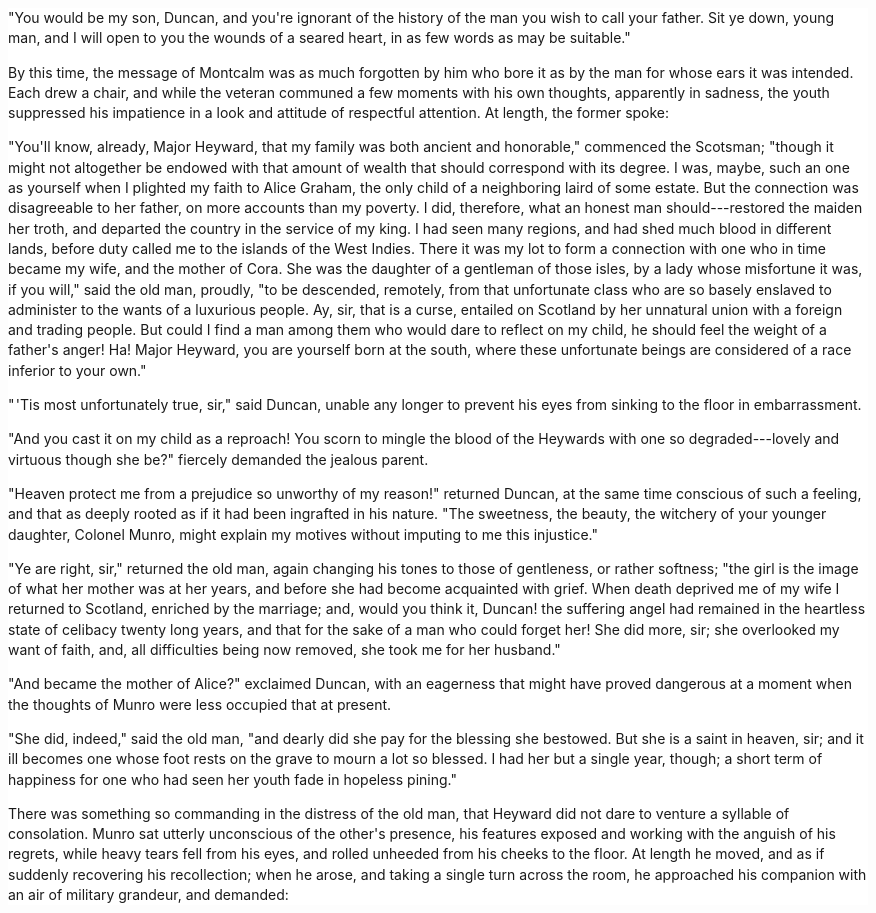 "You would be my son, Duncan, and you're ignorant of the history of the man you wish to call your father. Sit ye down, young man, and I will open to you the wounds of a seared heart, in as few words as may be suitable."

By this time, the message of Montcalm was as much forgotten by him who bore it as by the man for whose ears it was intended. Each drew a chair, and while the veteran communed a few moments with his own thoughts, apparently in sadness, the youth suppressed his impatience in a look and attitude of respectful attention. At length, the former spoke:

"You'll know, already, Major Heyward, that my family was both ancient and honorable," commenced the Scotsman; "though it might not altogether be endowed with that amount of wealth that should correspond with its degree. I was, maybe, such an one as yourself when I plighted my faith to Alice Graham, the only child of a neighboring laird of some estate.
But the connection was disagreeable to her father, on more accounts than my poverty. I did, therefore, what an honest man should⁠---restored the maiden her troth, and departed the country in the service of my king. I had seen many regions, and had shed much blood in different lands, before duty called me to the islands of the West Indies. There it was my lot to form a connection with one who in time became my wife, and the mother of Cora. She was the daughter of a gentleman of those isles, by a lady whose misfortune it was, if you will," said the old man, proudly,
"to be descended, remotely, from that unfortunate class who are so basely enslaved to administer to the wants of a luxurious people. Ay, sir, that is a curse, entailed on Scotland by her unnatural union with a foreign and trading people. But could I find a man among them who would dare to reflect on my child, he should feel the weight of a father's anger! Ha! Major Heyward, you are yourself born at the south, where these unfortunate beings are considered of a race inferior to your own."

" 'Tis most unfortunately true, sir," said Duncan, unable any longer to prevent his eyes from sinking to the floor in embarrassment.

"And you cast it on my child as a reproach! You scorn to mingle the blood of the Heywards with one so degraded⁠---lovely and virtuous though she be?" fiercely demanded the jealous parent.

"Heaven protect me from a prejudice so unworthy of my reason!" returned Duncan, at the same time conscious of such a feeling, and that as deeply rooted as if it had been ingrafted in his nature. "The sweetness, the beauty, the witchery of your younger daughter, Colonel Munro, might explain my motives without imputing to me this injustice."

"Ye are right, sir," returned the old man, again changing his tones to those of gentleness, or rather softness; "the girl is the image of what her mother was at her years, and before she had become acquainted with grief. When death deprived me of my wife I returned to Scotland, enriched by the marriage; and, would you think it, Duncan! the suffering angel had remained in the heartless state of celibacy twenty long years, and that for the sake of a man who could forget her! She did more, sir; she overlooked my want of faith, and, all difficulties being now removed, she took me for her husband."

"And became the mother of Alice?" exclaimed Duncan, with an eagerness that might have proved dangerous at a moment when the thoughts of Munro were less occupied that at present.

"She did, indeed," said the old man, "and dearly did she pay for the blessing she bestowed. But she is a saint in heaven, sir; and it ill becomes one whose foot rests on the grave to mourn a lot so blessed. I had her but a single year, though; a short term of happiness for one who had seen her youth fade in hopeless pining."

There was something so commanding in the distress of the old man, that Heyward did not dare to venture a syllable of consolation. Munro sat utterly unconscious of the other's presence, his features exposed and working with the anguish of his regrets, while heavy tears fell from his eyes, and rolled unheeded from his cheeks to the floor. At length he moved, and as if suddenly recovering his recollection; when he arose, and taking a single turn across the room, he approached his companion with an air of military grandeur, and demanded:

